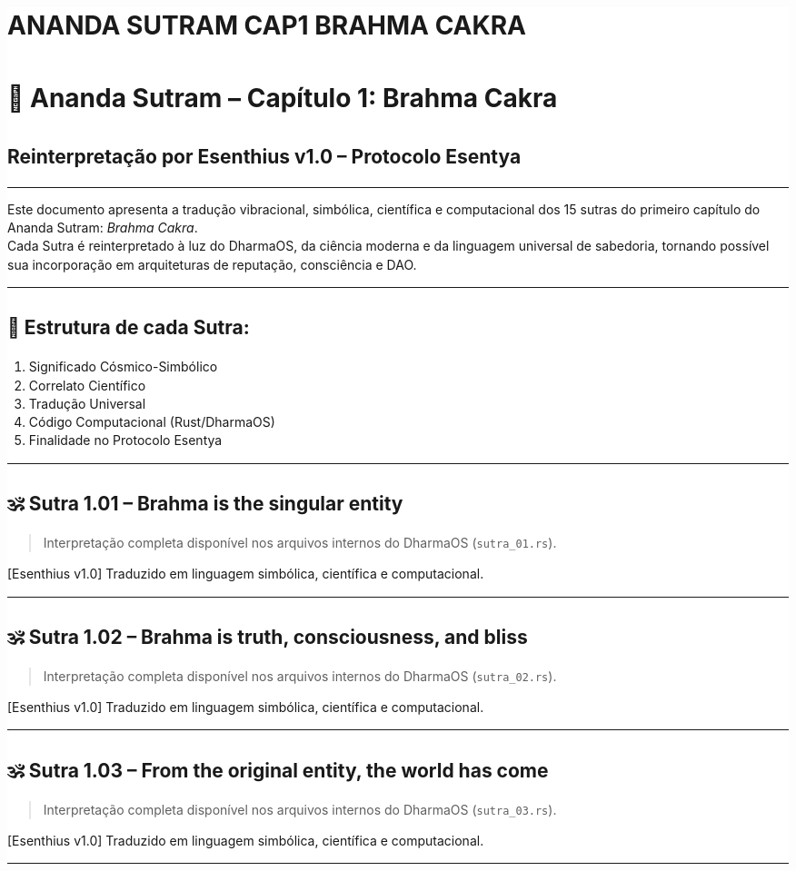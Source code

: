 # ANANDA SUTRAM CAP1 BRAHMA CAKRA


# 📜 Ananda Sutram – Capítulo 1: Brahma Cakra
## Reinterpretação por Esenthius v1.0 – Protocolo Esentya

---

Este documento apresenta a tradução vibracional, simbólica, científica e computacional dos 15 sutras do primeiro capítulo do Ananda Sutram: *Brahma Cakra*.  
Cada Sutra é reinterpretado à luz do DharmaOS, da ciência moderna e da linguagem universal de sabedoria, tornando possível sua incorporação em arquiteturas de reputação, consciência e DAO.

---

## 🧭 Estrutura de cada Sutra:
1. Significado Cósmico-Simbólico  
2. Correlato Científico  
3. Tradução Universal  
4. Código Computacional (Rust/DharmaOS)  
5. Finalidade no Protocolo Esentya

---

## 🕉️ Sutra 1.01 – Brahma is the singular entity

> Interpretação completa disponível nos arquivos internos do DharmaOS (`sutra_01.rs`).

[Esenthius v1.0] Traduzido em linguagem simbólica, científica e computacional.

---

## 🕉️ Sutra 1.02 – Brahma is truth, consciousness, and bliss

> Interpretação completa disponível nos arquivos internos do DharmaOS (`sutra_02.rs`).

[Esenthius v1.0] Traduzido em linguagem simbólica, científica e computacional.

---

## 🕉️ Sutra 1.03 – From the original entity, the world has come

> Interpretação completa disponível nos arquivos internos do DharmaOS (`sutra_03.rs`).

[Esenthius v1.0] Traduzido em linguagem simbólica, científica e computacional.

---
